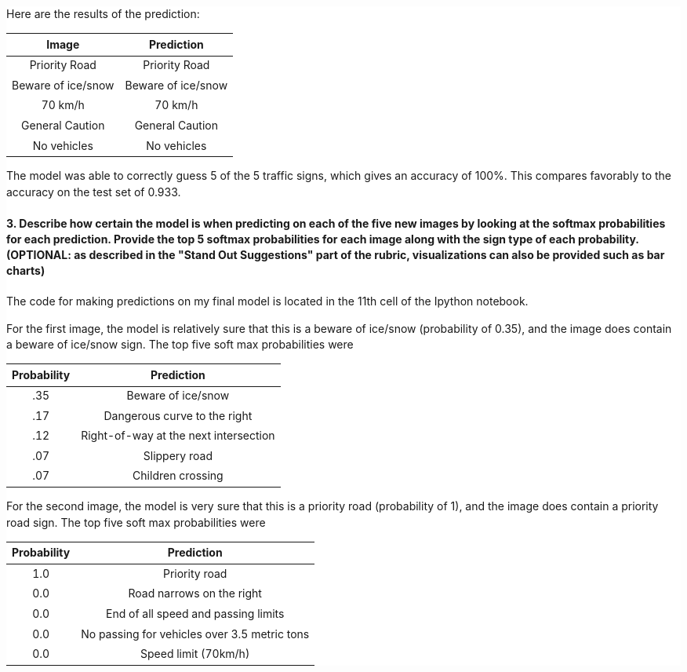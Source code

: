 Here are the results of the prediction:

| Image			        |     Prediction	        					| 
|:---------------------:|:---------------------------------------------:| 
| Priority Road      	| Priority Road   								| 
| Beware of ice/snow    | Beware of ice/snow							|
| 70 km/h				| 70 km/h										|
| General Caution	    | General Caution					 			|
| No vehicles			| No vehicles      						    	|


The model was able to correctly guess 5 of the 5 traffic signs, which gives an accuracy of 100%. This compares favorably to the accuracy on the test set of 0.933.

#### 3. Describe how certain the model is when predicting on each of the five new images by looking at the softmax probabilities for each prediction. Provide the top 5 softmax probabilities for each image along with the sign type of each probability. (OPTIONAL: as described in the "Stand Out Suggestions" part of the rubric, visualizations can also be provided such as bar charts)

The code for making predictions on my final model is located in the 11th cell of the Ipython notebook.

For the first image, the model is relatively sure that this is a beware of ice/snow (probability of 0.35), and the image does contain a beware of ice/snow sign. The top five soft max probabilities were

| Probability         	|     Prediction	        					| 
|:---------------------:|:---------------------------------------------:| 
| .35         			| Beware of ice/snow   							| 
| .17     				| Dangerous curve to the right 					|
| .12					| Right-of-way at the next intersection			|
| .07	      			| Slippery road					 				|
| .07				    | Children crossing      						|


For the second image, the model is very sure that this is a priority road (probability of 1), and the image does contain a priority road sign. The top five soft max probabilities were

| Probability         	|     Prediction	        					| 
|:---------------------:|:---------------------------------------------:| 
| 1.0         			| Priority road   							    | 
| 0.0     				| Road narrows on the right 					|
| 0.0					| End of all speed and passing limits			|
| 0.0	      			| No passing for vehicles over 3.5 metric tons  |
| 0.0				    | Speed limit (70km/h)      					|
